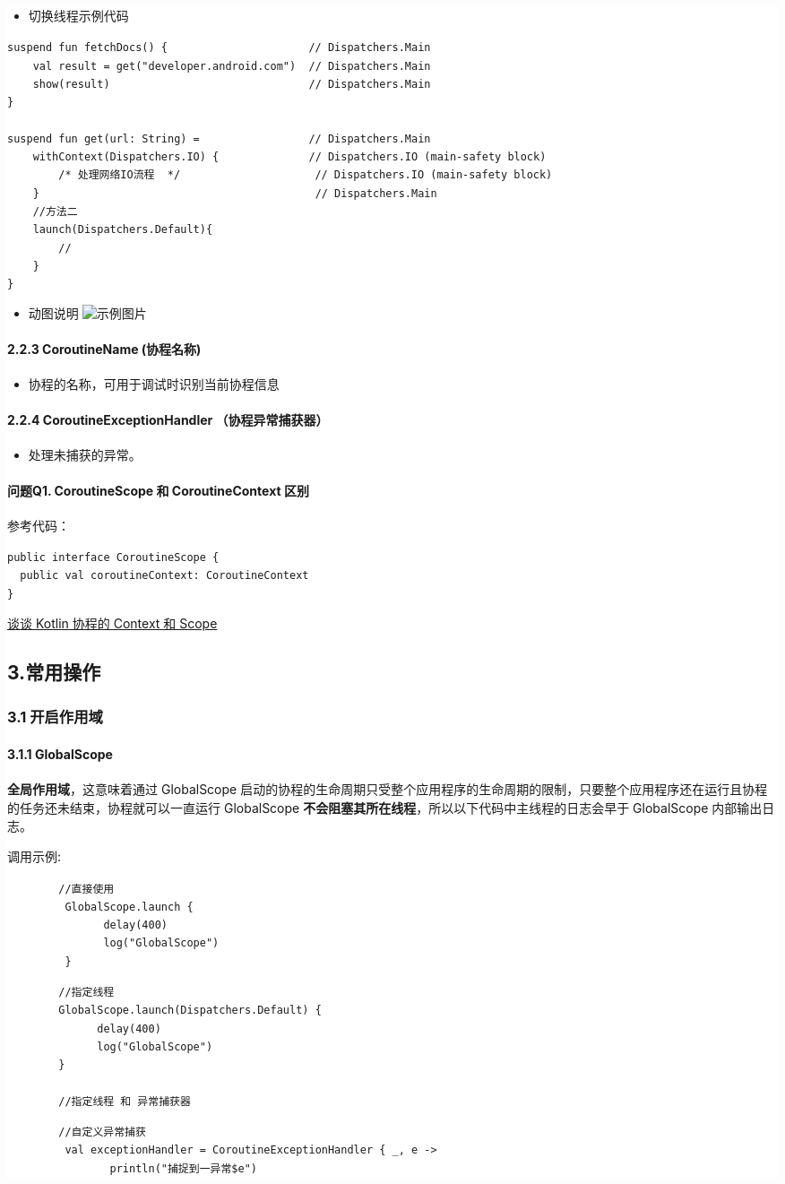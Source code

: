 - 切换线程示例代码
```
suspend fun fetchDocs() {                      // Dispatchers.Main
    val result = get("developer.android.com")  // Dispatchers.Main
    show(result)                               // Dispatchers.Main
}

suspend fun get(url: String) =                 // Dispatchers.Main
    withContext(Dispatchers.IO) {              // Dispatchers.IO (main-safety block)
        /* 处理网络IO流程  */                     // Dispatchers.IO (main-safety block)
    }                                           // Dispatchers.Main
    //方法二
    launch(Dispatchers.Default){
        //
    }
}
```
- 动图说明
![示例图片](https://github.com/jinbo007/Course/blob/master/kotlin/img/%E5%AE%98%E7%BD%91%E5%8A%A8%E5%9B%BE_fetchDocs().gif?raw=true)

#### 2.2.3 CoroutineName (协程名称)
- 协程的名称，可用于调试时识别当前协程信息

#### 2.2.4 CoroutineExceptionHandler （协程异常捕获器）
- 处理未捕获的异常。

#### 问题Q1. CoroutineScope 和 CoroutineContext 区别
参考代码：
```
public interface CoroutineScope {
  public val coroutineContext: CoroutineContext
}
```
[谈谈 Kotlin 协程的 Context 和 Scope](https://blog.yujinyan.me/posts/kotlin-coroutine-context-scope/)

## 3.常用操作
### 3.1 开启作用域
#### 3.1.1 GlobalScope

 **全局作用域**，这意味着通过 GlobalScope 启动的协程的生命周期只受整个应用程序的生命周期的限制，只要整个应用程序还在运行且协程的任务还未结束，协程就可以一直运行
 GlobalScope **不会阻塞其所在线程**，所以以下代码中主线程的日志会早于 GlobalScope 内部输出日志。

调用示例:

```
        //直接使用
         GlobalScope.launch {
               delay(400)
               log("GlobalScope")
         }
```
```
        //指定线程
        GlobalScope.launch(Dispatchers.Default) {
              delay(400)
              log("GlobalScope")
        }

        //指定线程 和 异常捕获器
```
```
        //自定义异常捕获
         val exceptionHandler = CoroutineExceptionHandler { _, e ->
                println("捕捉到一异常$e")
```